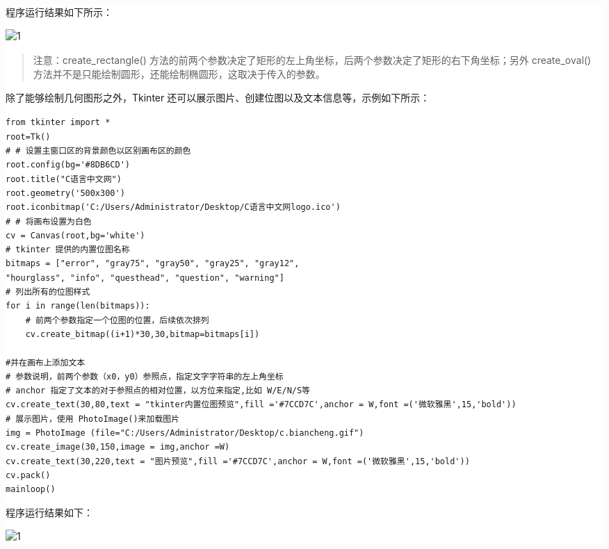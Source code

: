 程序运行结果如下所示：

![1](http://c.biancheng.net/uploads/allimg/220105/1113213345-2.gif)

> 注意：create_rectangle() 方法的前两个参数决定了矩形的左上角坐标，后两个参数决定了矩形的右下角坐标；另外 create_oval() 方法并不是只能绘制圆形，还能绘制椭圆形，这取决于传入的参数。

除了能够绘制几何图形之外，Tkinter 还可以展示图片、创建位图以及文本信息等，示例如下所示：
	
	from tkinter import *
	root=Tk()
	# # 设置主窗口区的背景颜色以区别画布区的颜色
	root.config(bg='#8DB6CD')
	root.title("C语言中文网")
	root.geometry('500x300')
	root.iconbitmap('C:/Users/Administrator/Desktop/C语言中文网logo.ico')
	# # 将画布设置为白色
	cv = Canvas(root,bg='white')
	# tkinter 提供的内置位图名称
	bitmaps = ["error", "gray75", "gray50", "gray25", "gray12",
	"hourglass", "info", "questhead", "question", "warning"]
	# 列出所有的位图样式
	for i in range(len(bitmaps)):
	    # 前两个参数指定一个位图的位置，后续依次排列
	    cv.create_bitmap((i+1)*30,30,bitmap=bitmaps[i])
	
	#并在画布上添加文本
	# 参数说明，前两个参数（x0，y0）参照点，指定文字字符串的左上角坐标
	# anchor 指定了文本的对于参照点的相对位置，以方位来指定,比如 W/E/N/S等
	cv.create_text(30,80,text = "tkinter内置位图预览",fill ='#7CCD7C',anchor = W,font =('微软雅黑',15,'bold'))
	# 展示图片，使用 PhotoImage()来加载图片
	img = PhotoImage (file="C:/Users/Administrator/Desktop/c.biancheng.gif")
	cv.create_image(30,150,image = img,anchor =W)
	cv.create_text(30,220,text = "图片预览",fill ='#7CCD7C',anchor = W,font =('微软雅黑',15,'bold'))
	cv.pack()
	mainloop()

程序运行结果如下：

![1](http://c.biancheng.net/uploads/allimg/220105/1113211061-3.gif)
